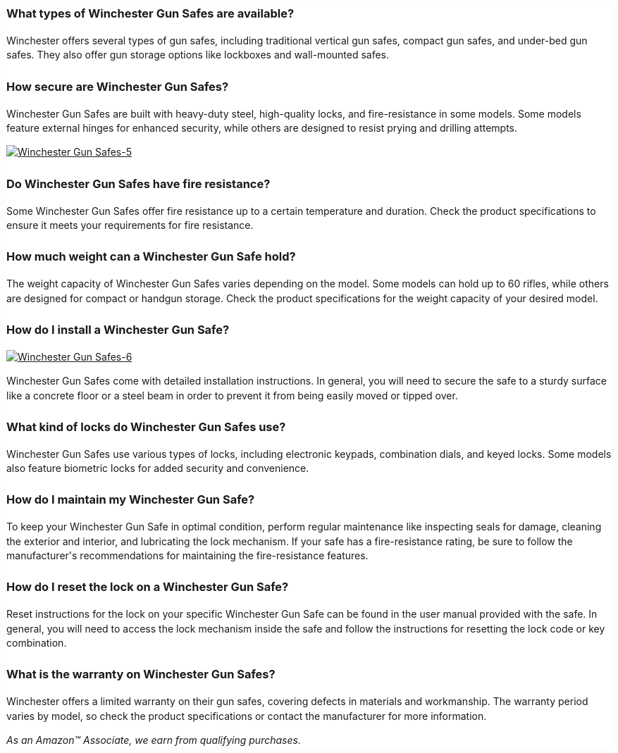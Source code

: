 ### What types of Winchester Gun Safes are available?

Winchester offers several types of gun safes, including traditional vertical gun safes, compact gun safes, and under-bed gun safes. They also offer gun storage options like lockboxes and wall-mounted safes.

### How secure are Winchester Gun Safes?

Winchester Gun Safes are built with heavy-duty steel, high-quality locks, and fire-resistance in some models. Some models feature external hinges for enhanced security, while others are designed to resist prying and drilling attempts.

<div><a href="https://serp.ly/@universityofguns/amazon/winchester-gun-safes?utm_source=universityofguns&utm_medium=website&utm_campaign=universityofguns.com&utm_content=winchester-gun-safes&utm_term=winchester-gun-safes-5"><img src="https://imagedelivery.net/vy2bglCGN6hEeWOnSe2c7A/Winchester+Gun+Safes-5/public" alt="Winchester Gun Safes-5"></a></div>

### Do Winchester Gun Safes have fire resistance?

Some Winchester Gun Safes offer fire resistance up to a certain temperature and duration. Check the product specifications to ensure it meets your requirements for fire resistance.

### How much weight can a Winchester Gun Safe hold?

The weight capacity of Winchester Gun Safes varies depending on the model. Some models can hold up to 60 rifles, while others are designed for compact or handgun storage. Check the product specifications for the weight capacity of your desired model.

### How do I install a Winchester Gun Safe?

<div><a href="https://serp.ly/@universityofguns/amazon/winchester-gun-safes?utm_source=universityofguns&utm_medium=website&utm_campaign=universityofguns.com&utm_content=winchester-gun-safes&utm_term=winchester-gun-safes-6"><img src="https://imagedelivery.net/vy2bglCGN6hEeWOnSe2c7A/Winchester+Gun+Safes-6/public" alt="Winchester Gun Safes-6"></a></div>

Winchester Gun Safes come with detailed installation instructions. In general, you will need to secure the safe to a sturdy surface like a concrete floor or a steel beam in order to prevent it from being easily moved or tipped over.

### What kind of locks do Winchester Gun Safes use?

Winchester Gun Safes use various types of locks, including electronic keypads, combination dials, and keyed locks. Some models also feature biometric locks for added security and convenience.

### How do I maintain my Winchester Gun Safe?

To keep your Winchester Gun Safe in optimal condition, perform regular maintenance like inspecting seals for damage, cleaning the exterior and interior, and lubricating the lock mechanism. If your safe has a fire-resistance rating, be sure to follow the manufacturer's recommendations for maintaining the fire-resistance features.

### How do I reset the lock on a Winchester Gun Safe?

Reset instructions for the lock on your specific Winchester Gun Safe can be found in the user manual provided with the safe. In general, you will need to access the lock mechanism inside the safe and follow the instructions for resetting the lock code or key combination.

### What is the warranty on Winchester Gun Safes?

Winchester offers a limited warranty on their gun safes, covering defects in materials and workmanship. The warranty period varies by model, so check the product specifications or contact the manufacturer for more information.

_As an Amazon™ Associate, we earn from qualifying purchases._
